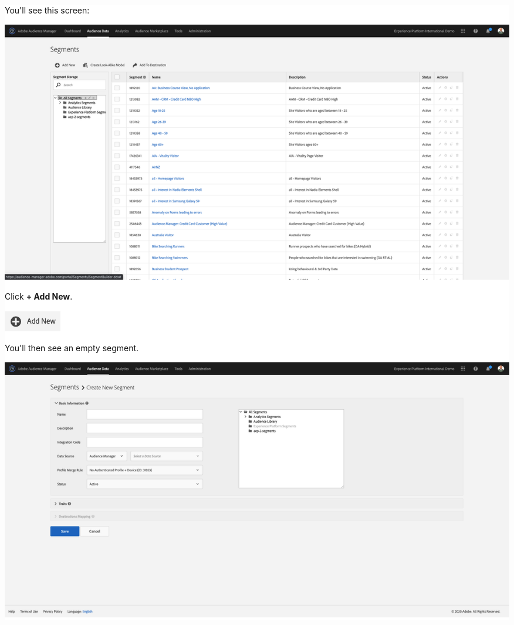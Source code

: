 You'll see this screen:

![RTCDP](./images/aams2.png)

Click **+ Add New**.

![RTCDP](./images/aams2new.png)

You'll then see an empty segment.

![RTCDP](./images/aams3.png)
